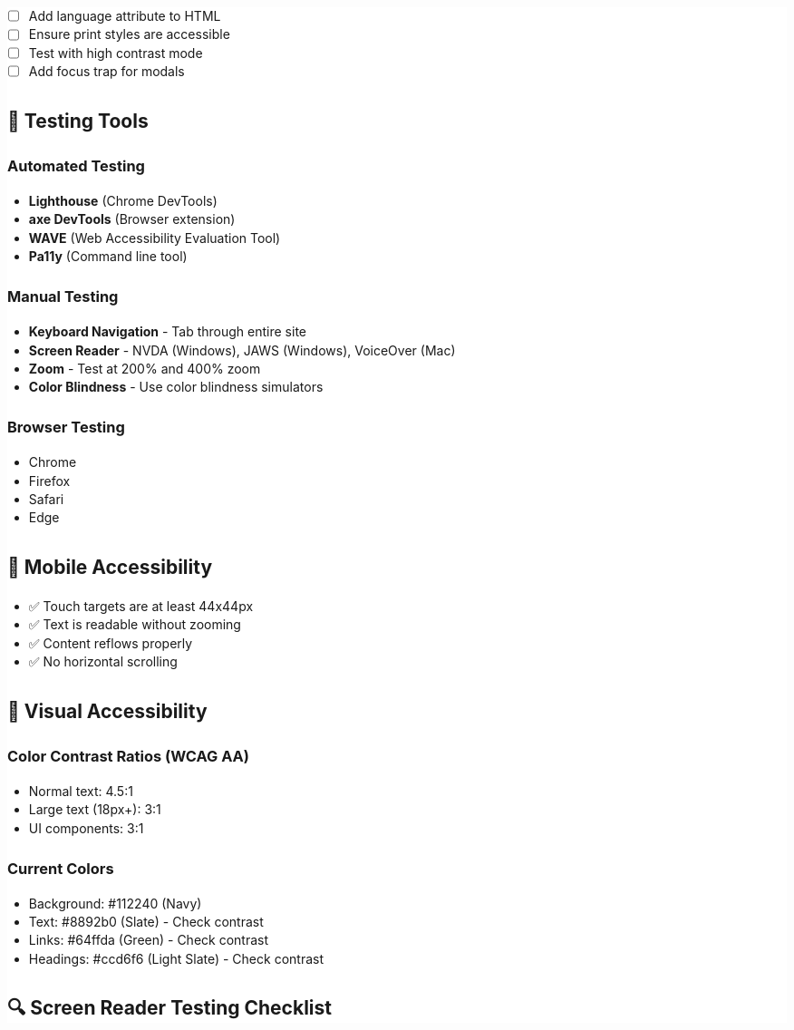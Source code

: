 - [ ] Add language attribute to HTML
- [ ] Ensure print styles are accessible
- [ ] Test with high contrast mode
- [ ] Add focus trap for modals

## 🧪 Testing Tools

### Automated Testing

- **Lighthouse** (Chrome DevTools)
- **axe DevTools** (Browser extension)
- **WAVE** (Web Accessibility Evaluation Tool)
- **Pa11y** (Command line tool)

### Manual Testing

- **Keyboard Navigation** - Tab through entire site
- **Screen Reader** - NVDA (Windows), JAWS (Windows), VoiceOver (Mac)
- **Zoom** - Test at 200% and 400% zoom
- **Color Blindness** - Use color blindness simulators

### Browser Testing

- Chrome
- Firefox
- Safari
- Edge

## 📱 Mobile Accessibility

- ✅ Touch targets are at least 44x44px
- ✅ Text is readable without zooming
- ✅ Content reflows properly
- ✅ No horizontal scrolling

## 🎨 Visual Accessibility

### Color Contrast Ratios (WCAG AA)

- Normal text: 4.5:1
- Large text (18px+): 3:1
- UI components: 3:1

### Current Colors

- Background: #112240 (Navy)
- Text: #8892b0 (Slate) - Check contrast
- Links: #64ffda (Green) - Check contrast
- Headings: #ccd6f6 (Light Slate) - Check contrast

## 🔍 Screen Reader Testing Checklist
